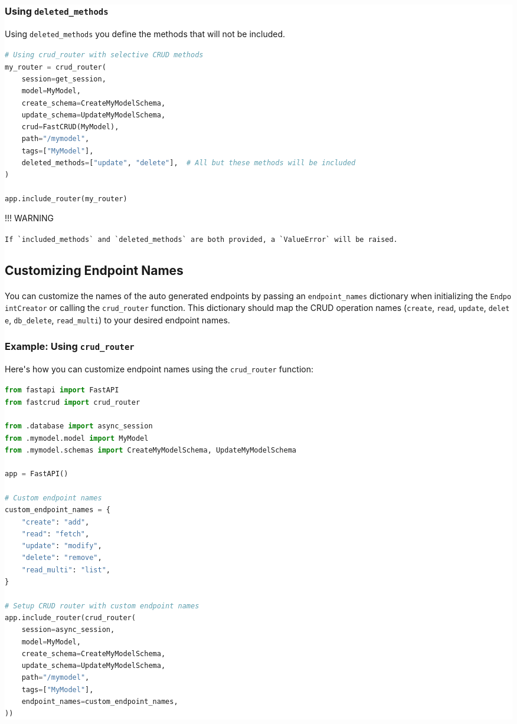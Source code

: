 ### Using `deleted_methods`

Using `deleted_methods` you define the methods that will not be included.

```python hl_lines="10"
# Using crud_router with selective CRUD methods
my_router = crud_router(
    session=get_session,
    model=MyModel,
    create_schema=CreateMyModelSchema,
    update_schema=UpdateMyModelSchema,
    crud=FastCRUD(MyModel),
    path="/mymodel",
    tags=["MyModel"],
    deleted_methods=["update", "delete"],  # All but these methods will be included
)

app.include_router(my_router)
```

!!! WARNING

    If `included_methods` and `deleted_methods` are both provided, a `ValueError` will be raised.

## Customizing Endpoint Names

You can customize the names of the auto generated endpoints by passing an `endpoint_names` dictionary when initializing the `EndpointCreator` or calling the `crud_router` function. This dictionary should map the CRUD operation names (`create`, `read`, `update`, `delete`, `db_delete`, `read_multi`) to your desired endpoint names.

### Example: Using `crud_router`

Here's how you can customize endpoint names using the `crud_router` function:

```python
from fastapi import FastAPI
from fastcrud import crud_router

from .database import async_session
from .mymodel.model import MyModel
from .mymodel.schemas import CreateMyModelSchema, UpdateMyModelSchema

app = FastAPI()

# Custom endpoint names
custom_endpoint_names = {
    "create": "add",
    "read": "fetch",
    "update": "modify",
    "delete": "remove",
    "read_multi": "list",
}

# Setup CRUD router with custom endpoint names
app.include_router(crud_router(
    session=async_session,
    model=MyModel,
    create_schema=CreateMyModelSchema,
    update_schema=UpdateMyModelSchema,
    path="/mymodel",
    tags=["MyModel"],
    endpoint_names=custom_endpoint_names,
))
```
